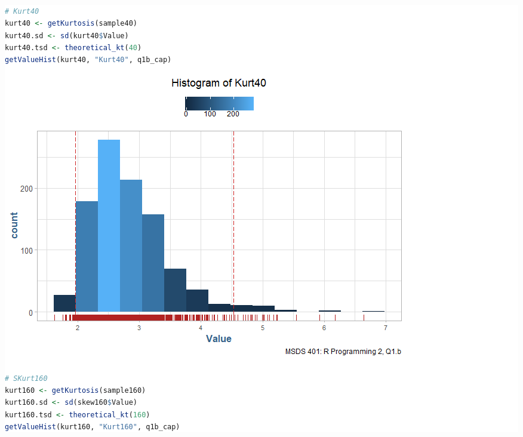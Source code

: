 
```r
# Kurt40
kurt40 <- getKurtosis(sample40)
kurt40.sd <- sd(kurt40$Value)
kurt40.tsd <- theoretical_kt(40)
getValueHist(kurt40, "Kurt40", q1b_cap)
```

![](figs/RP2-ecp_kurtosis-2.png)

```r
# SKurt160
kurt160 <- getKurtosis(sample160)
kurt160.sd <- sd(skew160$Value)
kurt160.tsd <- theoretical_kt(160)
getValueHist(kurt160, "Kurt160", q1b_cap)
```
